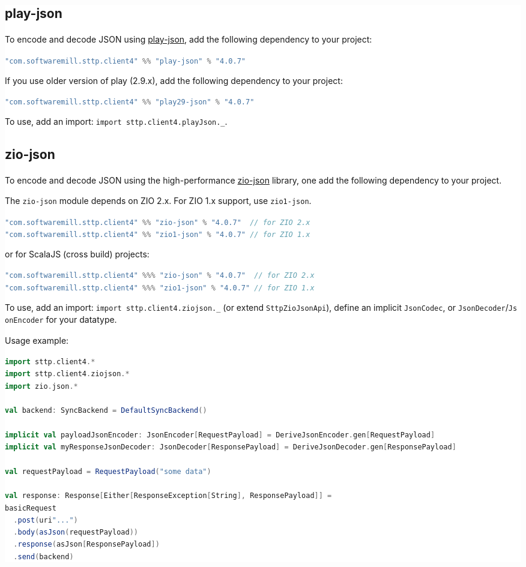 ## play-json

To encode and decode JSON using [play-json](https://www.playframework.com), add the following dependency to your project:

```scala
"com.softwaremill.sttp.client4" %% "play-json" % "4.0.7"
```

If you use older version of play (2.9.x), add the following dependency to your project:

```scala
"com.softwaremill.sttp.client4" %% "play29-json" % "4.0.7"
```

To use, add an import: `import sttp.client4.playJson._`.

## zio-json

To encode and decode JSON using the high-performance [zio-json](https://zio.github.io/zio-json/) library, one add the following dependency to your project.

The `zio-json` module depends on ZIO 2.x. For ZIO 1.x support, use `zio1-json`.

```scala
"com.softwaremill.sttp.client4" %% "zio-json" % "4.0.7"  // for ZIO 2.x
"com.softwaremill.sttp.client4" %% "zio1-json" % "4.0.7" // for ZIO 1.x
```
or for ScalaJS (cross build) projects:
```scala
"com.softwaremill.sttp.client4" %%% "zio-json" % "4.0.7"  // for ZIO 2.x
"com.softwaremill.sttp.client4" %%% "zio1-json" % "4.0.7" // for ZIO 1.x
```

To use, add an import: `import sttp.client4.ziojson._` (or extend `SttpZioJsonApi`), define an implicit `JsonCodec`, or `JsonDecoder`/`JsonEncoder` for your datatype.

Usage example:

```scala
import sttp.client4.*
import sttp.client4.ziojson.*
import zio.json.*

val backend: SyncBackend = DefaultSyncBackend()

implicit val payloadJsonEncoder: JsonEncoder[RequestPayload] = DeriveJsonEncoder.gen[RequestPayload]
implicit val myResponseJsonDecoder: JsonDecoder[ResponsePayload] = DeriveJsonDecoder.gen[ResponsePayload]

val requestPayload = RequestPayload("some data")

val response: Response[Either[ResponseException[String], ResponsePayload]] =
basicRequest
  .post(uri"...")
  .body(asJson(requestPayload))
  .response(asJson[ResponsePayload])
  .send(backend)
```
